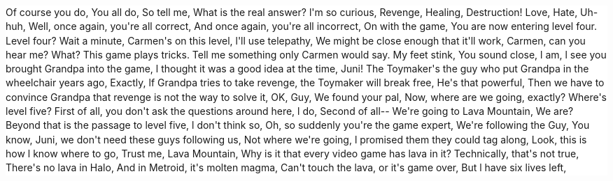 Of course you do, You all do,
So tell me,
What is the real answer?
l'm so curious,
Revenge,
Healing,
Destruction!
Love,
Hate,
Uh-huh,
Well, once again, you're all correct,
And once again, you're all incorrect,
On with the game,
You are now entering level four.
Level four? Wait a minute,
Carmen's on this level,
l'll use telepathy,
We might be close enough that it'll work,
Carmen, can you hear me?
What?
This game plays tricks.
Tell me something
only Carmen would say.
My feet stink,
You sound close,
l am,
l see you brought Grandpa into the game,
l thought it was a good idea at the time,
Juni!
The Toymaker's the guy
who put Grandpa in the wheelchair
years ago,
Exactly,
lf Grandpa tries to take revenge,
the Toymaker will break free,
He's that powerful,
Then we have to convince Grandpa
that revenge is not the way to solve it,
OK, Guy, We found your pal,
Now, where are we going, exactly?
Where's level five?
First of all, you don't
ask the questions around here,
l do, Second of all--
We're going to Lava Mountain,
We are?
Beyond that is the passage to level five,
l don't think so,
Oh, so suddenly you're the game expert,
We're following the Guy,
You know, Juni, we don't need
these guys following us,
Not where we're going,
l promised them they could tag along,
Look, this is how l know where to go,
Trust me,
Lava Mountain,
Why is it that every video game
has lava in it?
Technically, that's not true,
There's no lava in Halo,
And in Metroid, it's molten magma,
Can't touch the lava, or it's game over,
But l have six lives left,